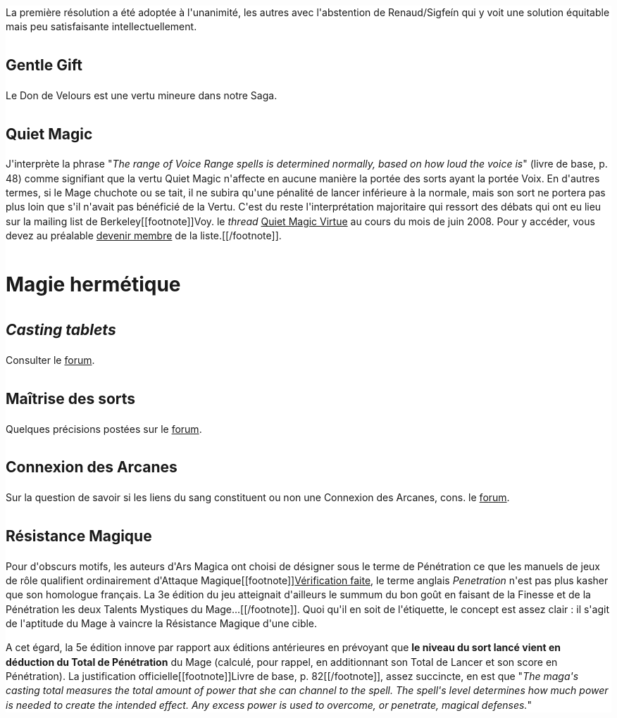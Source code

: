 La première résolution a été adoptée à l'unanimité, les autres avec l'abstention de Renaud/Sigfeín qui y voit une solution équitable mais peu satisfaisante intellectuellement.

## Gentle Gift

Le Don de Velours est une vertu mineure dans notre Saga.

## Quiet Magic

J'interprète la phrase "*The range of Voice Range spells is determined normally, based on how loud the voice is*" (livre de base, p. 48) comme signifiant que la vertu Quiet Magic n'affecte en aucune manière la portée des sorts ayant la portée Voix. En d'autres termes, si le Mage chuchote ou se tait, il ne subira qu'une pénalité de lancer inférieure à la normale, mais son sort ne portera pas plus loin que s'il n'avait pas bénéficié de la Vertu. C'est du reste l'interprétation majoritaire qui ressort des débats qui ont eu lieu sur la mailing list de Berkeley[[footnote]]Voy. le *thread* [Quiet Magic Virtue](http://vermouth.csua.berkeley.edu:1337/cgi-bin/mailman/private/ars-magica/2008-June/thread.html) au cours du mois de juin 2008. Pour y accéder, vous devez au préalable [devenir membre](http://vermouth.csua.berkeley.edu:1337/cgi-bin/mailman/listinfo/ars-magica) de la liste.[[/footnote]].

# Magie hermétique

## *Casting tablets*

Consulter le [forum](http://villamanlia.wikidot.com/forum/t-270186/casting-tablets).

## Maîtrise des sorts

Quelques précisions postées sur le [forum](http://villamanlia.wikidot.com/forum/t-217184/spell-mastery).

## Connexion des Arcanes

Sur la question de savoir si les liens du sang constituent ou non une Connexion des Arcanes, cons. le [forum](http://villamanlia.wikidot.com/forum/t-249167/connections-des-arcanes).

## Résistance Magique

Pour d'obscurs motifs, les auteurs d'Ars Magica ont choisi de désigner sous le terme de Pénétration ce que les manuels de jeux de rôle qualifient ordinairement d'Attaque Magique[[footnote]][Vérification faite](http://en.wikipedia.org/wiki/Penetration), le terme anglais *Penetration* n'est pas plus kasher que son homologue français. La 3e édition du jeu atteignait d'ailleurs le summum du bon goût en faisant de la Finesse et de la Pénétration les deux Talents Mystiques du Mage...[[/footnote]]. Quoi qu'il en soit de l'étiquette, le concept est assez clair : il s'agit de l'aptitude du Mage à vaincre la Résistance Magique d'une cible.

A cet égard, la 5e édition innove par rapport aux éditions antérieures en prévoyant que **le niveau du sort lancé vient en déduction du Total de Pénétration** du Mage (calculé, pour rappel, en additionnant son Total de Lancer et son score en Pénétration). La justification officielle[[footnote]]Livre de base, p. 82[[/footnote]], assez succincte, en est que "*The maga's casting total measures the total amount of power that she can channel to the spell. The spell's level determines how much power is needed to create the intended effect. Any excess power is used to overcome, or penetrate, magical defenses.*"
